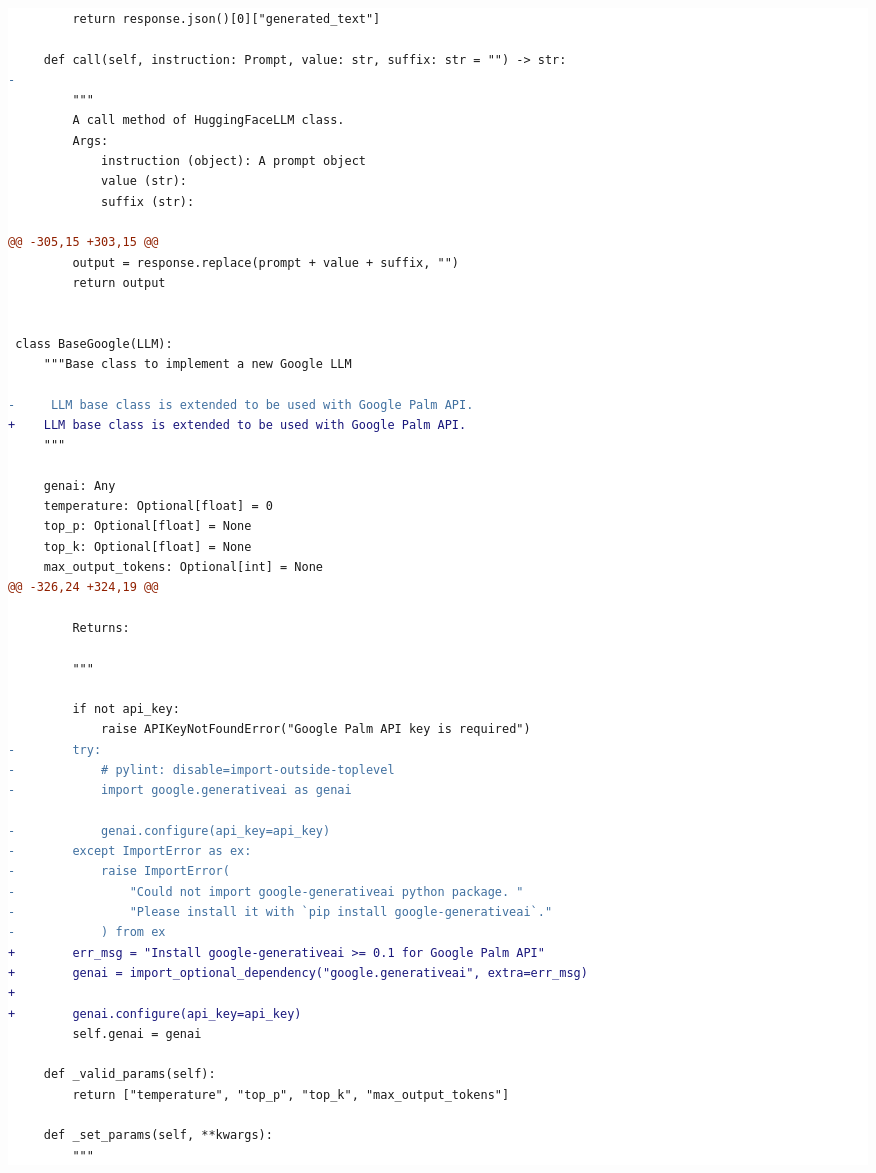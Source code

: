 ```diff
         return response.json()[0]["generated_text"]
 
     def call(self, instruction: Prompt, value: str, suffix: str = "") -> str:
-
         """
         A call method of HuggingFaceLLM class.
         Args:
             instruction (object): A prompt object
             value (str):
             suffix (str):
 
@@ -305,15 +303,15 @@
         output = response.replace(prompt + value + suffix, "")
         return output
 
 
 class BaseGoogle(LLM):
     """Base class to implement a new Google LLM
 
-     LLM base class is extended to be used with Google Palm API.
+    LLM base class is extended to be used with Google Palm API.
     """
 
     genai: Any
     temperature: Optional[float] = 0
     top_p: Optional[float] = None
     top_k: Optional[float] = None
     max_output_tokens: Optional[int] = None
@@ -326,24 +324,19 @@
 
         Returns:
 
         """
 
         if not api_key:
             raise APIKeyNotFoundError("Google Palm API key is required")
-        try:
-            # pylint: disable=import-outside-toplevel
-            import google.generativeai as genai
 
-            genai.configure(api_key=api_key)
-        except ImportError as ex:
-            raise ImportError(
-                "Could not import google-generativeai python package. "
-                "Please install it with `pip install google-generativeai`."
-            ) from ex
+        err_msg = "Install google-generativeai >= 0.1 for Google Palm API"
+        genai = import_optional_dependency("google.generativeai", extra=err_msg)
+
+        genai.configure(api_key=api_key)
         self.genai = genai
 
     def _valid_params(self):
         return ["temperature", "top_p", "top_k", "max_output_tokens"]
 
     def _set_params(self, **kwargs):
         """
```
